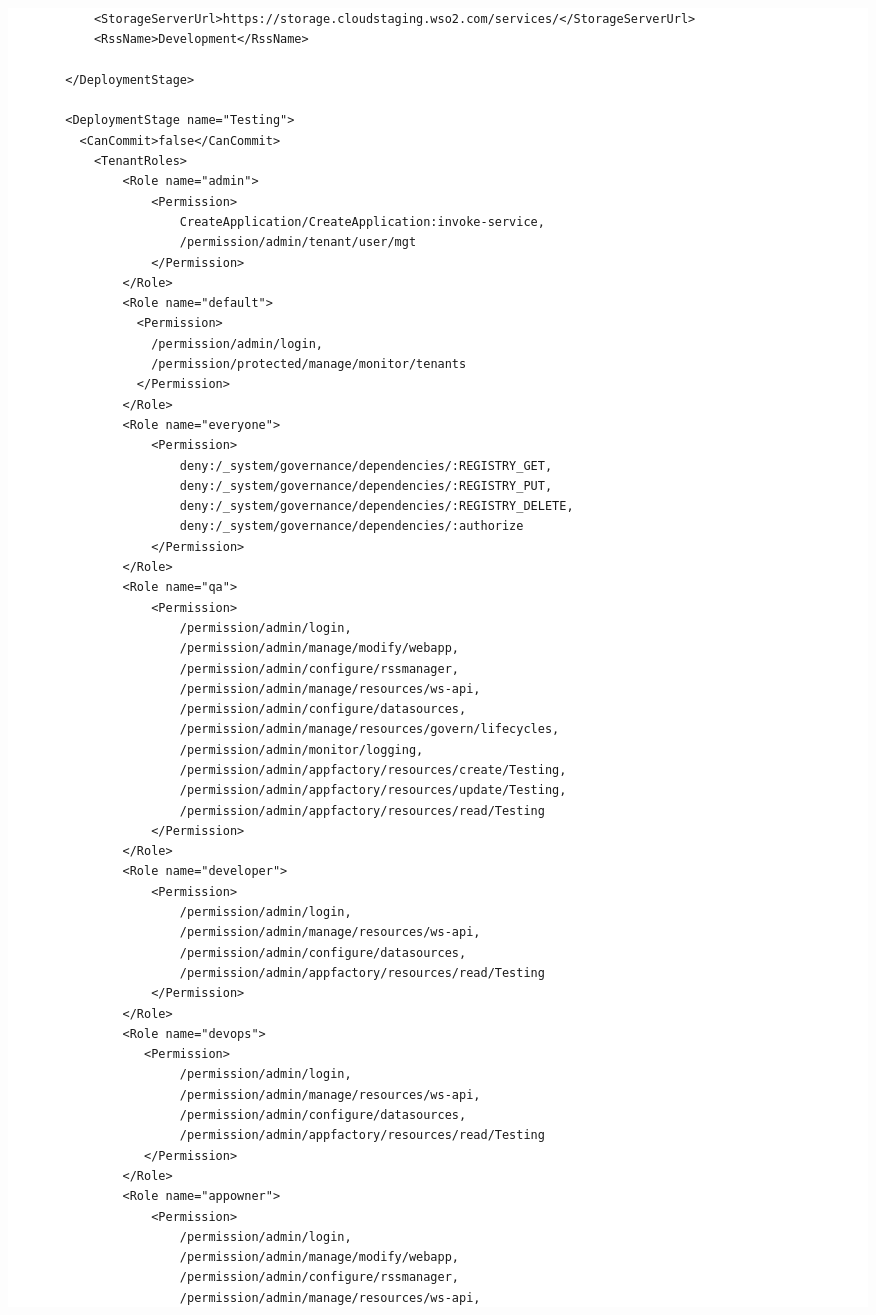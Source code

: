                 <StorageServerUrl>https://storage.cloudstaging.wso2.com/services/</StorageServerUrl>
                <RssName>Development</RssName>

            </DeploymentStage>

            <DeploymentStage name="Testing">
              <CanCommit>false</CanCommit>
                <TenantRoles>
                    <Role name="admin">
                        <Permission>
                            CreateApplication/CreateApplication:invoke-service,
                            /permission/admin/tenant/user/mgt
                        </Permission>
                    </Role>
                    <Role name="default">
                      <Permission>
                        /permission/admin/login,
                        /permission/protected/manage/monitor/tenants
                      </Permission>
                    </Role>
                    <Role name="everyone">
                        <Permission>
                            deny:/_system/governance/dependencies/:REGISTRY_GET,
                            deny:/_system/governance/dependencies/:REGISTRY_PUT,
                            deny:/_system/governance/dependencies/:REGISTRY_DELETE,
                            deny:/_system/governance/dependencies/:authorize
                        </Permission>
                    </Role>
                    <Role name="qa">
                        <Permission>
                            /permission/admin/login,
                            /permission/admin/manage/modify/webapp,
                            /permission/admin/configure/rssmanager,
                            /permission/admin/manage/resources/ws-api,
                            /permission/admin/configure/datasources,
                            /permission/admin/manage/resources/govern/lifecycles,
                            /permission/admin/monitor/logging,
    						/permission/admin/appfactory/resources/create/Testing,
    						/permission/admin/appfactory/resources/update/Testing,
    						/permission/admin/appfactory/resources/read/Testing
                        </Permission>
                    </Role>
    				<Role name="developer">
    					<Permission>
    						/permission/admin/login,
    						/permission/admin/manage/resources/ws-api,
    						/permission/admin/configure/datasources,
    						/permission/admin/appfactory/resources/read/Testing
    					</Permission>
    				</Role>
                    <Role name="devops">
    		           <Permission>
    						/permission/admin/login,
    		                /permission/admin/manage/resources/ws-api,
    			        	/permission/admin/configure/datasources,
    						/permission/admin/appfactory/resources/read/Testing
    			       </Permission>
    		        </Role>
                    <Role name="appowner">
                        <Permission>
                            /permission/admin/login,
                            /permission/admin/manage/modify/webapp,
                            /permission/admin/configure/rssmanager,
                            /permission/admin/manage/resources/ws-api,